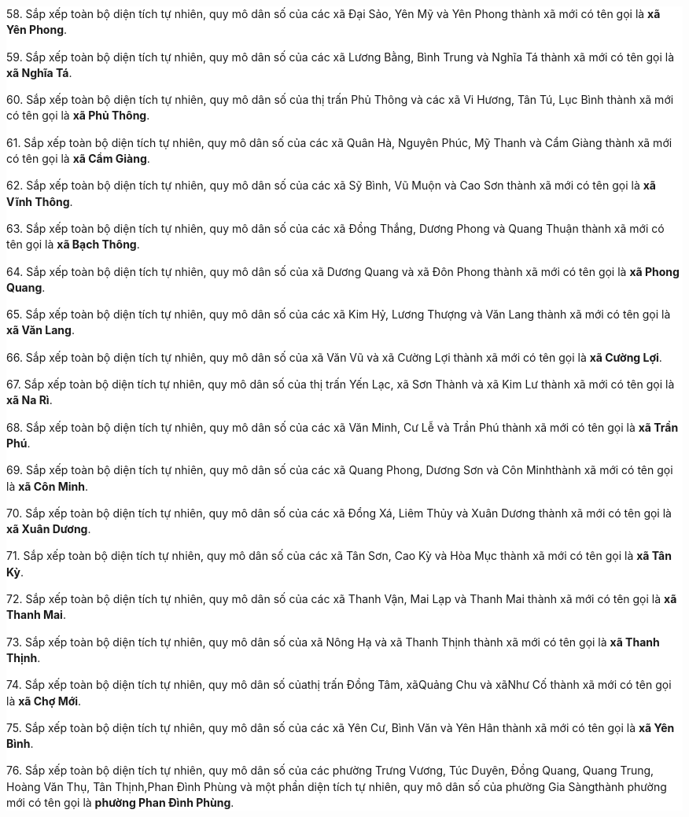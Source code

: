 58\. Sắp xếp toàn bộ diện tích tự nhiên, quy mô dân số của các xã Đại
Sảo, Yên Mỹ và Yên Phong thành xã mới có tên gọi là **xã Yên Phong**.

59\. Sắp xếp toàn bộ diện tích tự nhiên, quy mô dân số của các xã Lương
Bằng, Bình Trung và Nghĩa Tá thành xã mới có tên gọi là **xã Nghĩa Tá**.

60\. Sắp xếp toàn bộ diện tích tự nhiên, quy mô dân số của thị trấn Phủ
Thông và các xã Vi Hương, Tân Tú, Lục Bình thành xã mới có tên gọi là
**xã Phủ Thông**.

61\. Sắp xếp toàn bộ diện tích tự nhiên, quy mô dân số của các xã Quân
Hà, Nguyên Phúc, Mỹ Thanh và Cẩm Giàng thành xã mới có tên gọi là **xã
Cẩm Giàng**.

62\. Sắp xếp toàn bộ diện tích tự nhiên, quy mô dân số của các xã Sỹ
Bình, Vũ Muộn và Cao Sơn thành xã mới có tên gọi là **xã Vĩnh Thông**.

63\. Sắp xếp toàn bộ diện tích tự nhiên, quy mô dân số của các xã Đồng
Thắng, Dương Phong và Quang Thuận thành xã mới có tên gọi là **xã Bạch
Thông**.

64\. Sắp xếp toàn bộ diện tích tự nhiên, quy mô dân số của xã Dương
Quang và xã Đôn Phong thành xã mới có tên gọi là **xã Phong Quang**.

65\. Sắp xếp toàn bộ diện tích tự nhiên, quy mô dân số của các xã Kim
Hỷ, Lương Thượng và Văn Lang thành xã mới có tên gọi là **xã Văn Lang**.

66\. Sắp xếp toàn bộ diện tích tự nhiên, quy mô dân số của xã Văn Vũ và
xã Cường Lợi thành xã mới có tên gọi là **xã Cường Lợi**.

67\. Sắp xếp toàn bộ diện tích tự nhiên, quy mô dân số của thị trấn Yến
Lạc, xã Sơn Thành và xã Kim Lư thành xã mới có tên gọi là **xã Na Rì**.

68\. Sắp xếp toàn bộ diện tích tự nhiên, quy mô dân số của các xã Văn
Minh, Cư Lễ và Trần Phú thành xã mới có tên gọi là **xã Trần Phú**.

69\. Sắp xếp toàn bộ diện tích tự nhiên, quy mô dân số của các xã Quang
Phong, Dương Sơn và Côn Minhthành xã mới có tên gọi là **xã Côn Minh**.

70\. Sắp xếp toàn bộ diện tích tự nhiên, quy mô dân số của các xã Đổng
Xá, Liêm Thủy và Xuân Dương thành xã mới có tên gọi là **xã Xuân
Dương**.

71\. Sắp xếp toàn bộ diện tích tự nhiên, quy mô dân số của các xã Tân
Sơn, Cao Kỳ và Hòa Mục thành xã mới có tên gọi là **xã Tân Kỳ**.

72\. Sắp xếp toàn bộ diện tích tự nhiên, quy mô dân số của các xã Thanh
Vận, Mai Lạp và Thanh Mai thành xã mới có tên gọi là **xã Thanh Mai**.

73\. Sắp xếp toàn bộ diện tích tự nhiên, quy mô dân số của xã Nông Hạ và
xã Thanh Thịnh thành xã mới có tên gọi là **xã Thanh Thịnh**.

74\. Sắp xếp toàn bộ diện tích tự nhiên, quy mô dân số củathị trấn Đồng
Tâm, xãQuảng Chu và xãNhư Cố thành xã mới có tên gọi là **xã Chợ Mới**.

75\. Sắp xếp toàn bộ diện tích tự nhiên, quy mô dân số của các xã Yên
Cư, Bình Văn và Yên Hân thành xã mới có tên gọi là **xã Yên Bình**.

76\. Sắp xếp toàn bộ diện tích tự nhiên, quy mô dân số của các phường
Trưng Vương, Túc Duyên, Đồng Quang, Quang Trung, Hoàng Văn Thụ, Tân
Thịnh,Phan Đình Phùng và một phần diện tích tự nhiên, quy mô dân số của
phường Gia Sàngthành phường mới có tên gọi là **phường Phan Đình
Phùng**.
